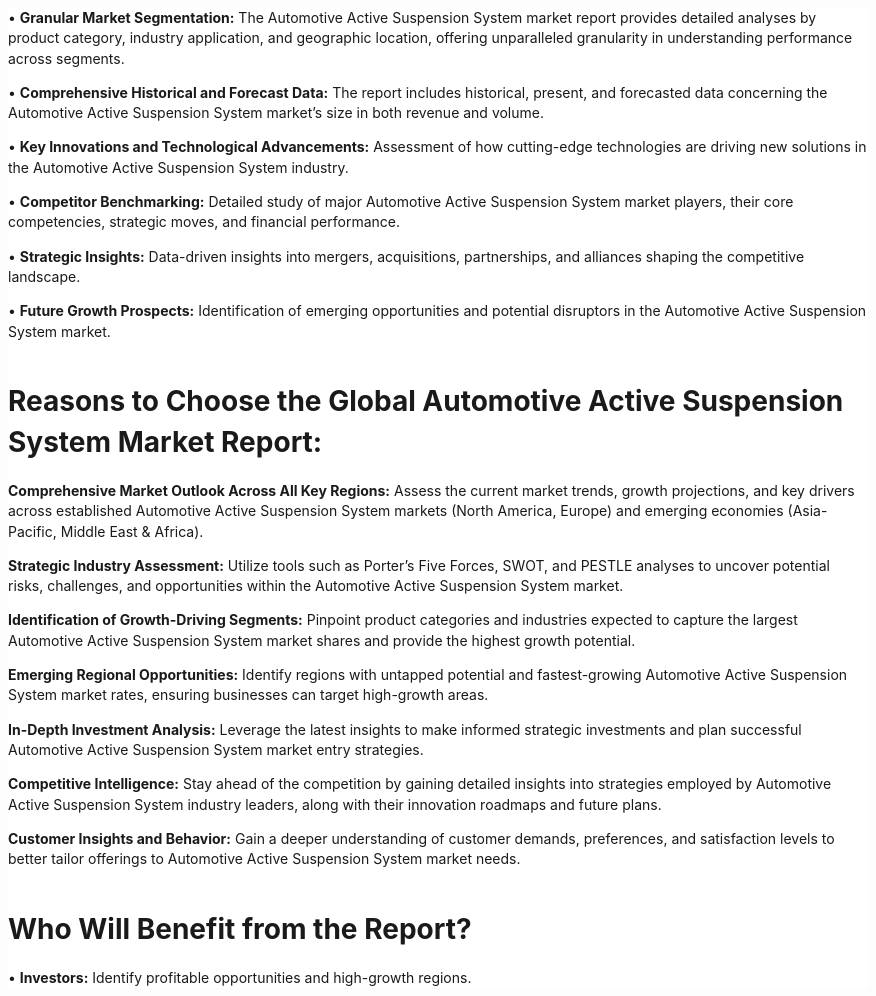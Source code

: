 • <strong>Granular Market Segmentation:</strong> The Automotive Active Suspension System market report provides detailed analyses by product category, industry application, and geographic location, offering unparalleled granularity in understanding performance across segments.

• <strong>Comprehensive Historical and Forecast Data:</strong> The report includes historical, present, and forecasted data concerning the Automotive Active Suspension System market’s size in both revenue and volume.

• <strong>Key Innovations and Technological Advancements:</strong> Assessment of how cutting-edge technologies are driving new solutions in the Automotive Active Suspension System industry.

• <strong>Competitor Benchmarking:</strong> Detailed study of major Automotive Active Suspension System market players, their core competencies, strategic moves, and financial performance.

• <strong>Strategic Insights:</strong> Data-driven insights into mergers, acquisitions, partnerships, and alliances shaping the competitive landscape.

• <strong>Future Growth Prospects:</strong> Identification of emerging opportunities and potential disruptors in the Automotive Active Suspension System market.

# <strong>Reasons to Choose the Global Automotive Active Suspension System Market Report:</strong>

<strong>Comprehensive Market Outlook Across All Key Regions:</strong>
Assess the current market trends, growth projections, and key drivers across established Automotive Active Suspension System markets (North America, Europe) and emerging economies (Asia-Pacific, Middle East & Africa).

<strong>Strategic Industry Assessment:</strong>
Utilize tools such as Porter’s Five Forces, SWOT, and PESTLE analyses to uncover potential risks, challenges, and opportunities within the Automotive Active Suspension System market.

<strong>Identification of Growth-Driving Segments:</strong>
Pinpoint product categories and industries expected to capture the largest Automotive Active Suspension System market shares and provide the highest growth potential.

<strong>Emerging Regional Opportunities:</strong>
Identify regions with untapped potential and fastest-growing Automotive Active Suspension System market rates, ensuring businesses can target high-growth areas.

<strong>In-Depth Investment Analysis:</strong>
Leverage the latest insights to make informed strategic investments and plan successful Automotive Active Suspension System market entry strategies.

<strong>Competitive Intelligence:</strong>
Stay ahead of the competition by gaining detailed insights into strategies employed by Automotive Active Suspension System industry leaders, along with their innovation roadmaps and future plans.

<strong>Customer Insights and Behavior:</strong>
Gain a deeper understanding of customer demands, preferences, and satisfaction levels to better tailor offerings to Automotive Active Suspension System market needs.

# <strong>Who Will Benefit from the Report?</strong>

• <strong>Investors:</strong> Identify profitable opportunities and high-growth regions.
